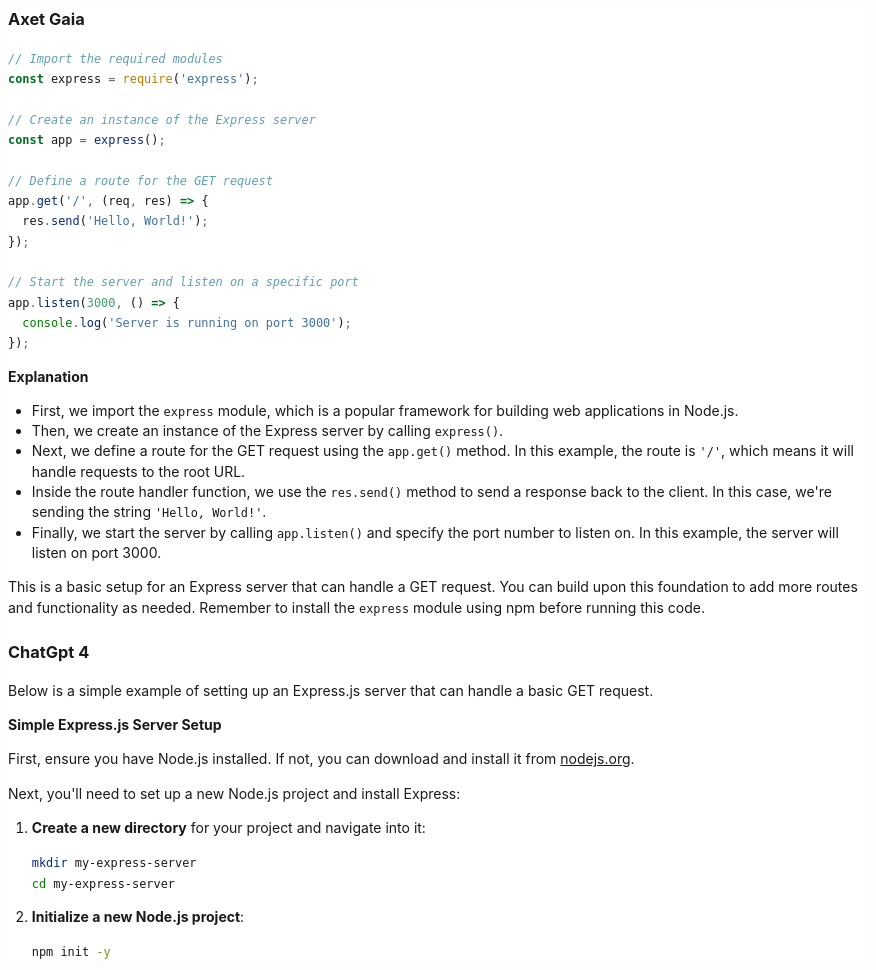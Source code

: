 ### Axet Gaia


```js
// Import the required modules
const express = require('express');

// Create an instance of the Express server
const app = express();

// Define a route for the GET request
app.get('/', (req, res) => {
  res.send('Hello, World!');
});

// Start the server and listen on a specific port
app.listen(3000, () => {
  console.log('Server is running on port 3000');
});
```

**Explanation**

- First, we import the `express` module, which is a popular framework for building web applications in Node.js.
- Then, we create an instance of the Express server by calling `express()`.
- Next, we define a route for the GET request using the `app.get()` method. In this example, the route is `'/'`, which means it will handle requests to the root URL.
- Inside the route handler function, we use the `res.send()` method to send a response back to the client. In this case, we're sending the string `'Hello, World!'`.
- Finally, we start the server by calling `app.listen()` and specify the port number to listen on. In this example, the server will listen on port 3000.

This is a basic setup for an Express server that can handle a GET request. You can build upon this foundation to add more routes and functionality as needed. Remember to install the `express` module using npm before running this code.

### ChatGpt 4

Below is a simple example of setting up an Express.js server that can handle a basic GET request.

**Simple Express.js Server Setup**

First, ensure you have Node.js installed. If not, you can download and install it from [nodejs.org](https://nodejs.org/).

Next, you'll need to set up a new Node.js project and install Express:

1. **Create a new directory** for your project and navigate into it:
   ```bash
   mkdir my-express-server
   cd my-express-server
   ```

2. **Initialize a new Node.js project**:
   ```bash
   npm init -y
   ```

